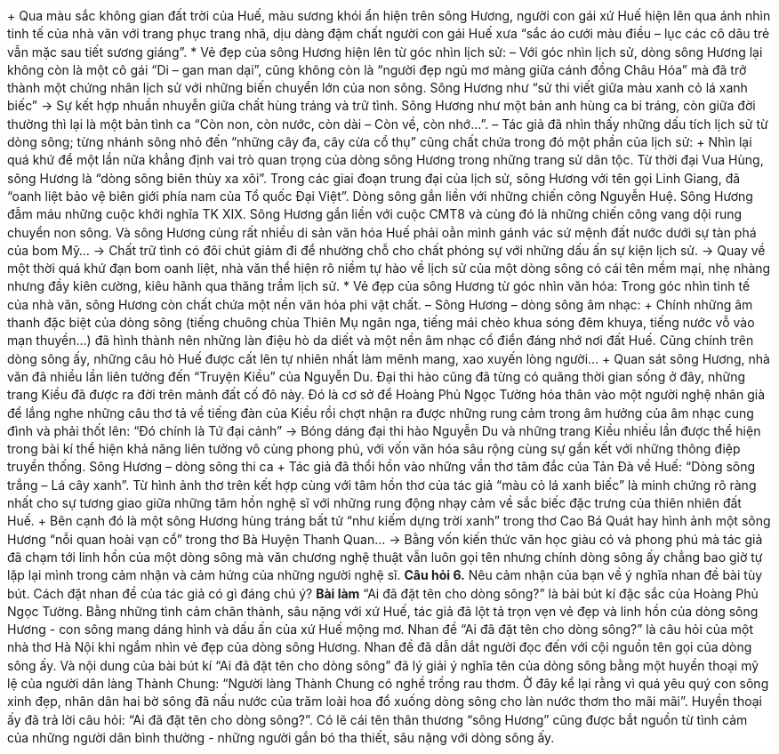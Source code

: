 \+ Qua màu sắc không gian đất trời của Huế, màu sương khói ẩn hiện trên sông Hương, người con gái xứ Huế hiện lên qua ánh nhìn tinh tế của nhà văn với trang phục trang nhã, dịu dàng đậm chất người con gái Huế xưa “sắc áo cưới màu điều – lục các cô dâu trẻ vẫn mặc sau tiết sương giáng”.
\* Vẻ đẹp của sông Hương hiện lên từ góc nhìn lịch sử:
– Với góc nhìn lịch sử, dòng sông Hương lại không còn là một cô gái “Di – gan man dại”, cũng không còn là “người đẹp ngủ mơ màng giữa cánh đồng Châu Hóa” mà đã trở thành một chứng nhân lịch sử với những biến chuyển lớn của non sông. Sông Hương như “sử thi viết giữa màu xanh cỏ lá xanh biếc”
→ Sự kết hợp nhuần nhuyễn giữa chất hùng tráng và trữ tình. Sông Hương như một bản anh hùng ca bi tráng, còn giữa đời thường thì lại là một bản tình ca “Còn non, còn nước, còn dài – Còn về, còn nhớ…”.
– Tác giả đã nhìn thấy những dấu tích lịch sử từ dòng sông; từng nhánh sông nhỏ đến “những cây đa, cây cừa cổ thụ” cũng chất chứa trong đó một phần của lịch sử:
\+ Nhìn lại quá khứ để một lần nữa khẳng định vai trò quan trọng của dòng sông Hương trong những trang sử dân tộc. Từ thời đại Vua Hùng, sông Hương là “dòng sông biên thùy xa xôi”. Trong các giai đoạn trung đại của lịch sử, sông Hương với tên gọi Linh Giang, đã “oanh liệt bảo vệ biên giới phía nam của Tổ quốc Đại Việt”. Dòng sông gắn liền với những chiến công Nguyễn Huệ. Sông Hương đẫm máu những cuộc khởi nghĩa TK XIX. Sông Hương gắn liền với cuộc CMT8 và cùng đó là những chiến công vang dội rung chuyển non sông. Và sông Hương cùng rất nhiều di sản văn hóa Huế phải oằn mình gánh vác sứ mệnh đất nước dưới sự tàn phá của bom Mỹ…
→ Chất trữ tình có đôi chút giảm đi để nhường chỗ cho chất phóng sự với những dấu ấn sự kiện lịch sử.
→ Quay về một thời quá khứ đạn bom oanh liệt, nhà văn thể hiện rõ niềm tự hào về lịch sử của một dòng sông có cái tên mềm mại, nhẹ nhàng nhưng đầy kiên cường, kiêu hãnh qua thăng trầm lịch sử.
\* Vẻ đẹp của sông Hương từ góc nhìn văn hóa:
Trong góc nhìn tinh tế của nhà văn, sông Hương còn chất chứa một nền văn hóa phi vật chất.
– Sông Hương – dòng sông âm nhạc:
\+ Chính những âm thanh đặc biệt của dòng sông \(tiếng chuông chùa Thiên Mụ ngân nga, tiếng mái chèo khua sóng đêm khuya, tiếng nước vỗ vào mạn thuyền…\) đã hình thành nên những làn điệu hò da diết và một nền âm nhạc cổ điển đáng nhớ nơi đất Huế. Cũng chính trên dòng sông ấy, những câu hò Huế được cất lên tự nhiên nhất làm mênh mang, xao xuyến lòng người…
\+ Quan sát sông Hương, nhà văn đã nhiều lần liên tưởng đến “Truyện Kiều” của Nguyễn Du. Đại thi hào cũng đã từng có quãng thời gian sống ở đây, những trang Kiều đã được ra đời trên mảnh đất cố đô này. Đó là cơ sở để Hoàng Phủ Ngọc Tường hóa thân vào một người nghệ nhân già để lắng nghe những câu thơ tả về tiếng đàn của Kiều rồi chợt nhận ra được những rung cảm trong âm hưởng của âm nhạc cung đình và phải thốt lên: “Đó chính là Tứ đại cảnh” → Bóng dáng đại thi hào Nguyễn Du và những trang Kiều nhiều lần được thể hiện trong bài kí thể hiện khả năng liên tưởng vô cùng phong phú, với vốn văn hóa sâu rộng cùng sự gắn kết với những thông điệp truyền thống.
Sông Hương – dòng sông thi ca
\+ Tác giả đã thổi hồn vào những vần thơ tâm đắc của Tản Đà về Huế: “Dòng sông trắng – Lá cây xanh”. Từ hình ảnh thơ trên kết hợp cùng với tâm hồn thơ của tác giả “màu cỏ lá xanh biếc” là minh chứng rõ ràng nhất cho sự tương giao giữa những tâm hồn nghệ sĩ với những rung động nhạy cảm về sắc biếc đặc trưng của thiên nhiên đất Huế.
\+ Bên cạnh đó là một sông Hương hùng tráng bất tử “như kiếm dựng trời xanh” trong thơ Cao Bá Quát hay hình ảnh một sông Hương “nỗi quan hoài vạn cổ” trong thơ Bà Huyện Thanh Quan…
→ Bằng vốn kiến thức văn học giàu có và phong phú mà tác giả đã chạm tới linh hồn của một dòng sông mà văn chương nghệ thuật vẫn luôn gọi tên nhưng chính dòng sông ấy chẳng bao giờ tự lặp lại mình trong cảm nhận và cảm hứng của những người nghệ sĩ.
**Câu hỏi 6.** Nêu cảm nhận của bạn về ý nghĩa nhan đề bài tùy bút. Cách đặt nhan đề của tác giả có gì đáng chú ý?
**Bài làm**
“Ai đã đặt tên cho dòng sông?” là bài bút kí đặc sắc của Hoàng Phủ Ngọc Tường. Bằng những tình cảm chân thành, sâu nặng với xứ Huế, tác giả đã lột tả trọn vẹn vẻ đẹp và linh hồn của dòng sông Hương - con sông mang dáng hình và dấu ấn của xứ Huế mộng mơ.
Nhan đề “Ai đã đặt tên cho dòng sông?” là câu hỏi của một nhà thơ Hà Nội khi ngắm nhìn vẻ đẹp của dòng sông Hương. Nhan đề đã dẫn dắt người đọc đến với cội nguồn tên gọi của dòng sông ấy. Và nội dung của bài bút kí “Ai đã đặt tên cho dòng sông” đã lý giải ý nghĩa tên của dòng sông bằng một huyền thoại mỹ lệ của người dân làng Thành Chung: “Người làng Thành Chung có nghề trồng rau thơm. Ở đây kể lại rằng vì quá yêu quý con sông xinh đẹp, nhân dân hai bờ sông đã nấu nước của trăm loài hoa đổ xuống dòng sông cho làn nước thơm tho mãi mãi”. Huyền thoại ấy đã trả lời câu hỏi: “Ai đã đặt tên cho dòng sông?”. Có lẽ cái tên thân thương “sông Hương” cũng được bắt nguồn từ tình cảm của những người dân bình thường - những người gắn bó tha thiết, sâu nặng với dòng sông ấy.